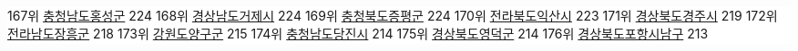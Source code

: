   <tr>
    <td>167위</td>
    <td><a href="/apt/충청남도홍성군{dong}">충청남도홍성군</a></td>
    <td>224</td>
  </tr>

  <tr>
    <td>168위</td>
    <td><a href="/apt/경상남도거제시{dong}">경상남도거제시</a></td>
    <td>224</td>
  </tr>

  <tr>
    <td>169위</td>
    <td><a href="/apt/충청북도증평군{dong}">충청북도증평군</a></td>
    <td>224</td>
  </tr>

  <tr>
    <td>170위</td>
    <td><a href="/apt/전라북도익산시{dong}">전라북도익산시</a></td>
    <td>223</td>
  </tr>

  <tr>
    <td>171위</td>
    <td><a href="/apt/경상북도경주시{dong}">경상북도경주시</a></td>
    <td>219</td>
  </tr>

  <tr>
    <td>172위</td>
    <td><a href="/apt/전라남도장흥군{dong}">전라남도장흥군</a></td>
    <td>218</td>
  </tr>

  <tr>
    <td>173위</td>
    <td><a href="/apt/강원도양구군{dong}">강원도양구군</a></td>
    <td>215</td>
  </tr>

  <tr>
    <td>174위</td>
    <td><a href="/apt/충청남도당진시{dong}">충청남도당진시</a></td>
    <td>214</td>
  </tr>

  <tr>
    <td>175위</td>
    <td><a href="/apt/경상북도영덕군{dong}">경상북도영덕군</a></td>
    <td>214</td>
  </tr>

  <tr>
    <td>176위</td>
    <td><a href="/apt/경상북도포항시남구{dong}">경상북도포항시남구</a></td>
    <td>213</td>
  </tr>
